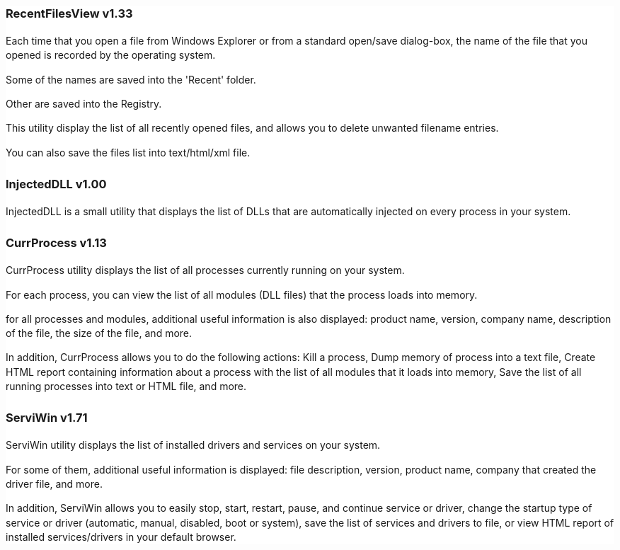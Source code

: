 
### RecentFilesView v1.33
Each time that you open a file from Windows Explorer or from a standard open/save dialog-box, 
the name of the file that you opened is recorded by the operating system.

Some of the names are saved into the 'Recent' folder.

Other are saved into the Registry.


This utility display the list of all recently opened files, and allows you to delete
unwanted filename entries.

You can also save the files list into text/html/xml file.





### InjectedDLL v1.00
InjectedDLL is a small utility that displays the list of DLLs that are automatically injected on every process in your system.






### CurrProcess v1.13
CurrProcess utility displays the list of all processes currently running on your system.

For each process, you can view the list of all modules (DLL files) that the process loads into memory.

for all processes and modules, additional useful information is also displayed: product name, version, company name, description of the file, the size of the file, and more.


In addition, CurrProcess allows you to do the following actions: Kill a process, Dump memory of process into a text file,
Create HTML report containing information about a process with the list of all modules that it loads into memory,
Save the list of all running processes into text or HTML file, and more.




### ServiWin v1.71
ServiWin utility displays the list of installed drivers and services on your system.

For some of them, additional useful information is displayed: file description, version,
product name, company that created the driver file, and more.


In addition, ServiWin allows you to easily stop, start, restart, pause, and continue
service or driver, change the startup type of service or driver (automatic, manual, disabled,
boot or system), save the list of services and drivers to file, or view HTML report of
installed services/drivers in your default browser.





